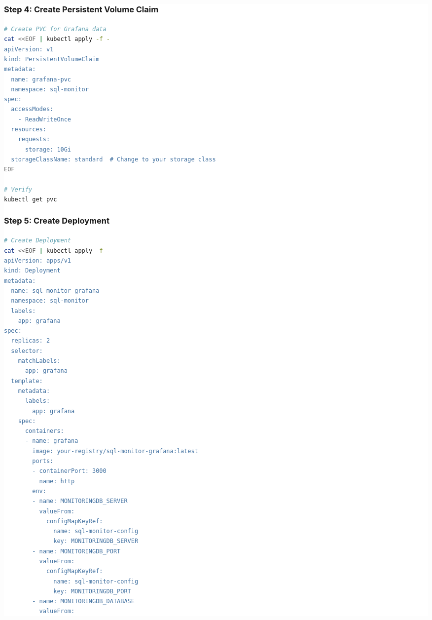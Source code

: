 ### Step 4: Create Persistent Volume Claim

```bash
# Create PVC for Grafana data
cat <<EOF | kubectl apply -f -
apiVersion: v1
kind: PersistentVolumeClaim
metadata:
  name: grafana-pvc
  namespace: sql-monitor
spec:
  accessModes:
    - ReadWriteOnce
  resources:
    requests:
      storage: 10Gi
  storageClassName: standard  # Change to your storage class
EOF

# Verify
kubectl get pvc
```

### Step 5: Create Deployment

```bash
# Create Deployment
cat <<EOF | kubectl apply -f -
apiVersion: apps/v1
kind: Deployment
metadata:
  name: sql-monitor-grafana
  namespace: sql-monitor
  labels:
    app: grafana
spec:
  replicas: 2
  selector:
    matchLabels:
      app: grafana
  template:
    metadata:
      labels:
        app: grafana
    spec:
      containers:
      - name: grafana
        image: your-registry/sql-monitor-grafana:latest
        ports:
        - containerPort: 3000
          name: http
        env:
        - name: MONITORINGDB_SERVER
          valueFrom:
            configMapKeyRef:
              name: sql-monitor-config
              key: MONITORINGDB_SERVER
        - name: MONITORINGDB_PORT
          valueFrom:
            configMapKeyRef:
              name: sql-monitor-config
              key: MONITORINGDB_PORT
        - name: MONITORINGDB_DATABASE
          valueFrom:
```